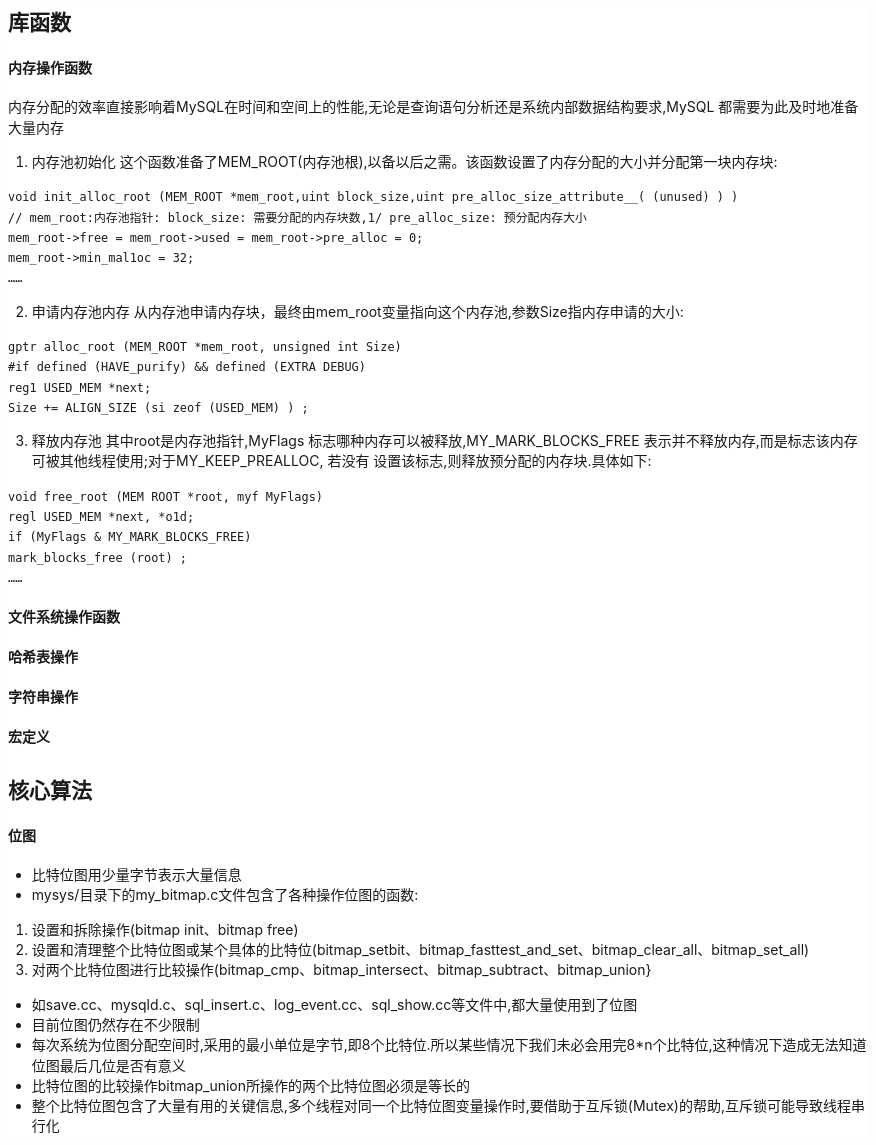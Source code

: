## 库函数
#### 内存操作函数
内存分配的效率直接影响着MySQL在时间和空间上的性能,无论是查询语句分析还是系统内部数据结构要求,MySQL 都需要为此及时地准备大量内存
1. 内存池初始化
这个函数准备了MEM_ROOT(内存池根),以备以后之需。该函数设置了内存分配的大小并分配第一块内存块:

```
void init_alloc_root (MEM_ROOT *mem_root,uint block_size,uint pre_alloc_size_attribute__( (unused) ) )
// mem_root:内存池指针: block_size: 需要分配的内存块数,1/ pre_alloc_size: 预分配内存大小
mem_root->free = mem_root->used = mem_root->pre_alloc = 0;
mem_root->min_mal1oc = 32;
……
```
2. 申请内存池内存
从内存池申请内存块，最终由mem_root变量指向这个内存池,参数Size指内存申请的大小:

```
gptr alloc_root (MEM_ROOT *mem_root, unsigned int Size)
#if defined (HAVE_purify) && defined (EXTRA DEBUG)
reg1 USED_MEM *next;
Size += ALIGN_SIZE (si zeof (USED_MEM) ) ;
```
3. 释放内存池
其中root是内存池指针,MyFlags 标志哪种内存可以被释放,MY_MARK_BLOCKS_FREE
表示并不释放内存,而是标志该内存可被其他线程使用;对于MY_KEEP_PREALLOC, 若没有
设置该标志,则释放预分配的内存块.具体如下:

```
void free_root (MEM ROOT *root, myf MyFlags)
regl USED_MEM *next, *o1d;
if (MyFlags & MY_MARK_BLOCKS_FREE)
mark_blocks_free (root) ;
……
```

#### 文件系统操作函数
#### 哈希表操作
#### 字符串操作
#### 宏定义

## 核心算法
#### 位图
- 比特位图用少量字节表示大量信息
- mysys/目录下的my_bitmap.c文件包含了各种操作位图的函数:
1. 设置和拆除操作(bitmap init、bitmap free)
2. 设置和清理整个比特位图或某个具体的比特位(bitmap_setbit、bitmap_fasttest_and_set、bitmap_clear_all、bitmap_set_all)
3. 对两个比特位图进行比较操作(bitmap_cmp、bitmap_intersect、bitmap_subtract、bitmap_union}
- 如save.cc、mysqld.c、sql_insert.c、log_event.cc、sql_show.cc等文件中,都大量使用到了位图
- 目前位图仍然存在不少限制
- 每次系统为位图分配空间时,采用的最小单位是字节,即8个比特位.所以某些情况下我们未必会用完8*n个比特位,这种情况下造成无法知道位图最后几位是否有意义
- 比特位图的比较操作bitmap_union所操作的两个比特位图必须是等长的
- 整个比特位图包含了大量有用的关键信息,多个线程对同一个比特位图变量操作时,要借助于互斥锁(Mutex)的帮助,互斥锁可能导致线程串行化
